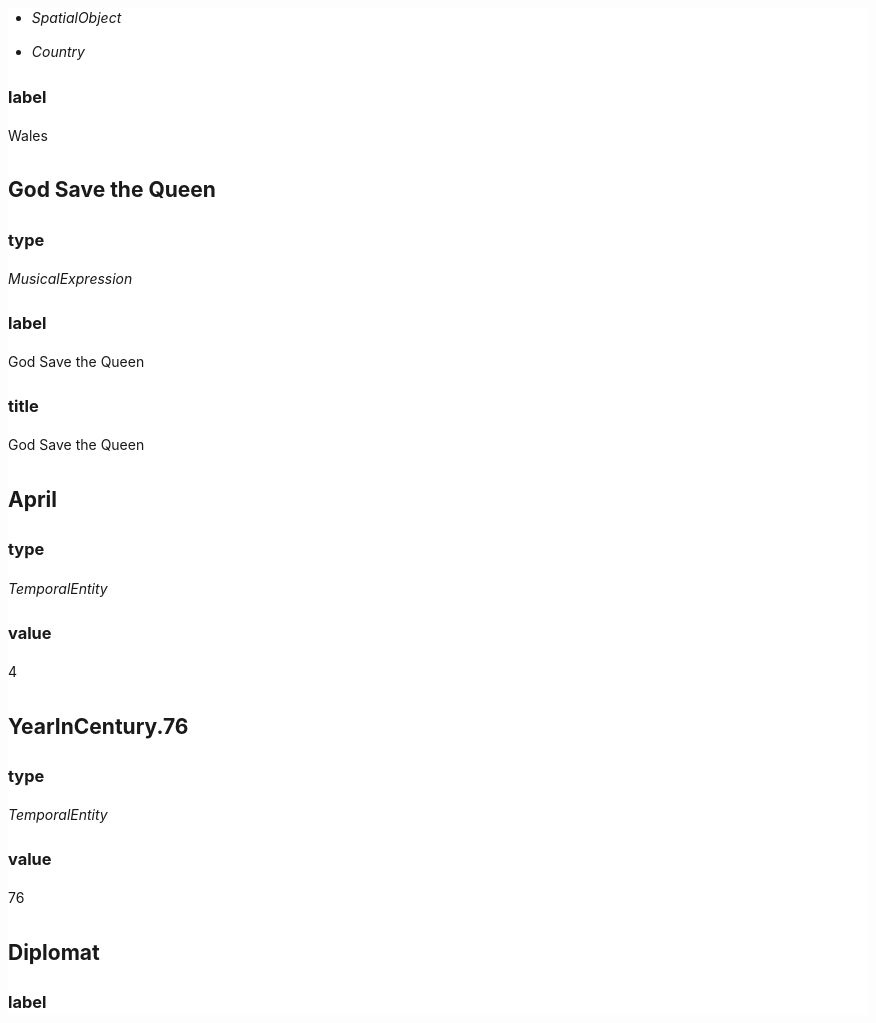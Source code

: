 - *SpatialObject*

 - *Country*

### label


Wales

## God Save the Queen

### type


*MusicalExpression*

### label


God Save the Queen

### title


God Save the Queen

## April

### type


*TemporalEntity*

### value


4

## YearInCentury.76

### type


*TemporalEntity*

### value


76

## Diplomat

### label
